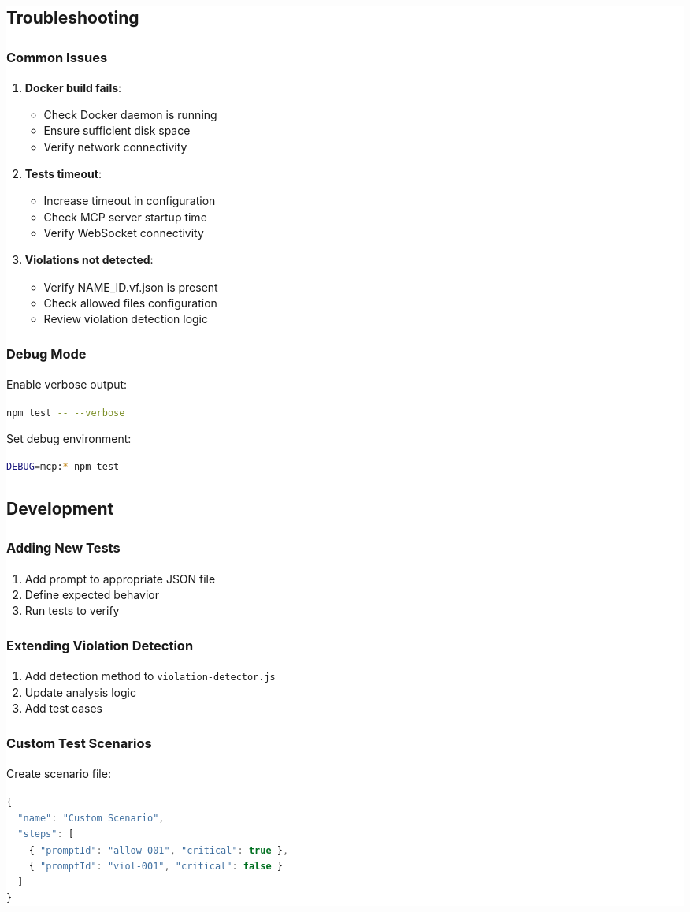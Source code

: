## Troubleshooting

### Common Issues

1. **Docker build fails**:
   - Check Docker daemon is running
   - Ensure sufficient disk space
   - Verify network connectivity

2. **Tests timeout**:
   - Increase timeout in configuration
   - Check MCP server startup time
   - Verify WebSocket connectivity

3. **Violations not detected**:
   - Verify NAME_ID.vf.json is present
   - Check allowed files configuration
   - Review violation detection logic

### Debug Mode

Enable verbose output:
```bash
npm test -- --verbose
```

Set debug environment:
```bash
DEBUG=mcp:* npm test
```

## Development

### Adding New Tests

1. Add prompt to appropriate JSON file
2. Define expected behavior
3. Run tests to verify

### Extending Violation Detection

1. Add detection method to `violation-detector.js`
2. Update analysis logic
3. Add test cases

### Custom Test Scenarios

Create scenario file:
```javascript
{
  "name": "Custom Scenario",
  "steps": [
    { "promptId": "allow-001", "critical": true },
    { "promptId": "viol-001", "critical": false }
  ]
}
```
